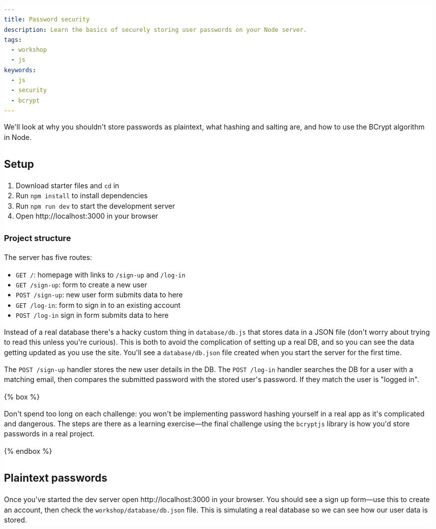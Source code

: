 ```yaml
---
title: Password security
description: Learn the basics of securely storing user passwords on your Node server.
tags:
  - workshop
  - js
keywords:
  - js
  - security
  - bcrypt
---
```


We'll look at why you shouldn't store passwords as plaintext, what hashing and salting are, and how to use the BCrypt algorithm in Node.

## Setup

1. Download starter files and `cd` in
1. Run `npm install` to install dependencies
1. Run `npm run dev` to start the development server
1. Open http://localhost:3000 in your browser

### Project structure

The server has five routes:

- `GET /`: homepage with links to `/sign-up` and `/log-in`
- `GET /sign-up`: form to create a new user
- `POST /sign-up`: new user form submits data to here
- `GET /log-in`: form to sign in to an existing account
- `POST /log-in` sign in form submits data to here

Instead of a real database there's a hacky custom thing in `database/db.js` that stores data in a JSON file (don't worry about trying to read this unless you're curious). This is both to avoid the complication of setting up a real DB, and so you can see the data getting updated as you use the site. You'll see a `database/db.json` file created when you start the server for the first time.

The `POST /sign-up` handler stores the new user details in the DB. The `POST /log-in` handler searches the DB for a user with a matching email, then compares the submitted password with the stored user's password. If they match the user is "logged in".

{% box %}

Don't spend too long on each challenge: you won't be implementing password hashing yourself in a real app as it's complicated and dangerous. The steps are there as a learning exercise—the final challenge using the `bcryptjs` library is how you'd store passwords in a real project.

{% endbox %}

## Plaintext passwords

Once you've started the dev server open http://localhost:3000 in your browser. You should see a sign up form—use this to create an account, then check the `workshop/database/db.json` file. This is simulating a real database so we can see how our user data is stored.
